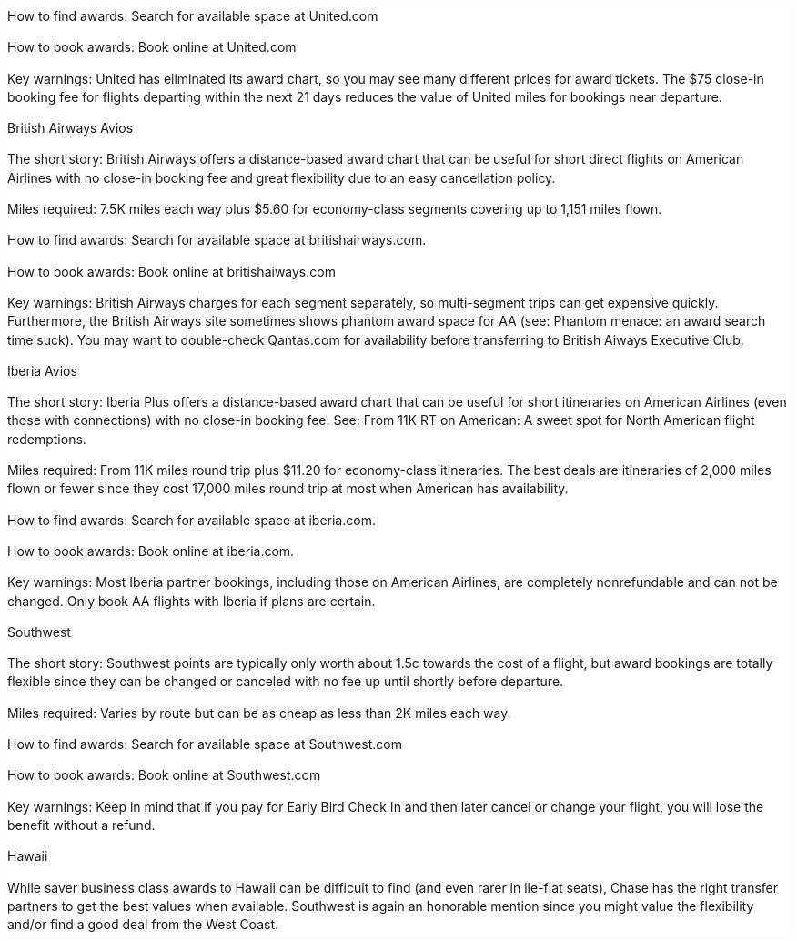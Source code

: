 How to find awards: Search for available space at United.com

How to book awards: Book online at United.com

Key warnings: United has eliminated its award chart, so you may see many different prices for award tickets. The $75 close-in booking fee for flights departing within the next 21 days reduces the value of United miles for bookings near departure.

British Airways Avios

The short story: British Airways offers a distance-based award chart that can be useful for short direct flights on American Airlines with no close-in booking fee and great flexibility due to an easy cancellation policy.

Miles required: 7.5K miles each way plus $5.60 for economy-class segments covering up to 1,151 miles flown.

How to find awards: Search for available space at britishairways.com.

How to book awards: Book online at britishaiways.com

Key warnings: British Airways charges for each segment separately, so multi-segment trips can get expensive quickly. Furthermore, the British Airways site sometimes shows phantom award space for AA (see: Phantom menace: an award search time suck). You may want to double-check Qantas.com for availability before transferring to British Aiways Executive Club.

Iberia Avios

The short story: Iberia Plus offers a distance-based award chart that can be useful for short itineraries on American Airlines (even those with connections) with no close-in booking fee. See: From 11K RT on American: A sweet spot for North American flight redemptions.

Miles required: From 11K miles round trip plus $11.20 for economy-class itineraries. The best deals are itineraries of 2,000 miles flown or fewer since they cost 17,000 miles round trip at most when American has availability.

How to find awards: Search for available space at iberia.com.

How to book awards: Book online at iberia.com.

Key warnings: Most Iberia partner bookings, including those on American Airlines, are completely nonrefundable and can not be changed. Only book AA flights with Iberia if plans are certain.

Southwest

The short story: Southwest points are typically only worth about 1.5c towards the cost of a flight, but award bookings are totally flexible since they can be changed or canceled with no fee up until shortly before departure.

Miles required: Varies by route but can be as cheap as less than 2K miles each way.

How to find awards: Search for available space at Southwest.com

How to book awards: Book online at Southwest.com

Key warnings: Keep in mind that if you pay for Early Bird Check In and then later cancel or change your flight, you will lose the benefit without a refund.

Hawaii

While saver business class awards to Hawaii can be difficult to find (and even rarer in lie-flat seats), Chase has the right transfer partners to get the best values when available. Southwest is again an honorable mention since you might value the flexibility and/or find a good deal from the West Coast.
